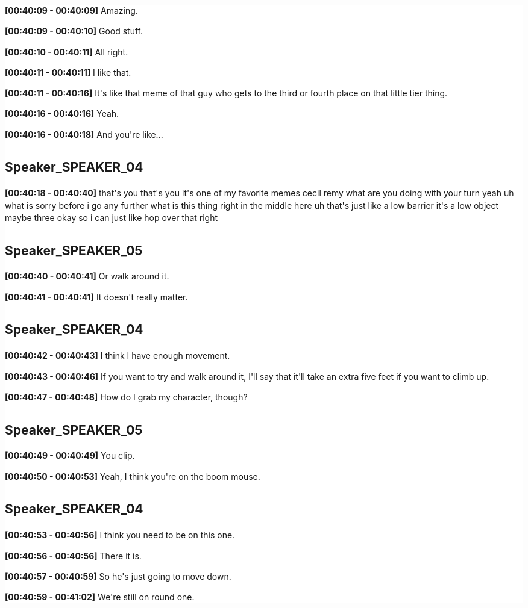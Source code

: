 **[00:40:09 - 00:40:09]** Amazing.

**[00:40:09 - 00:40:10]** Good stuff.

**[00:40:10 - 00:40:11]** All right.

**[00:40:11 - 00:40:11]** I like that.

**[00:40:11 - 00:40:16]** It's like that meme of that guy who gets to the third or fourth place on that little tier thing.

**[00:40:16 - 00:40:16]** Yeah.

**[00:40:16 - 00:40:18]** And you're like...


## Speaker_SPEAKER_04

**[00:40:18 - 00:40:40]** that's you that's you it's one of my favorite memes cecil remy what are you doing with your turn yeah uh what is sorry before i go any further what is this thing right in the middle here uh that's just like a low barrier it's a low object maybe three okay so i can just like hop over that right


## Speaker_SPEAKER_05

**[00:40:40 - 00:40:41]** Or walk around it.

**[00:40:41 - 00:40:41]** It doesn't really matter.


## Speaker_SPEAKER_04

**[00:40:42 - 00:40:43]** I think I have enough movement.

**[00:40:43 - 00:40:46]** If you want to try and walk around it, I'll say that it'll take an extra five feet if you want to climb up.

**[00:40:47 - 00:40:48]** How do I grab my character, though?


## Speaker_SPEAKER_05

**[00:40:49 - 00:40:49]** You clip.

**[00:40:50 - 00:40:53]** Yeah, I think you're on the boom mouse.


## Speaker_SPEAKER_04

**[00:40:53 - 00:40:56]** I think you need to be on this one.

**[00:40:56 - 00:40:56]** There it is.

**[00:40:57 - 00:40:59]** So he's just going to move down.

**[00:40:59 - 00:41:02]** We're still on round one.

